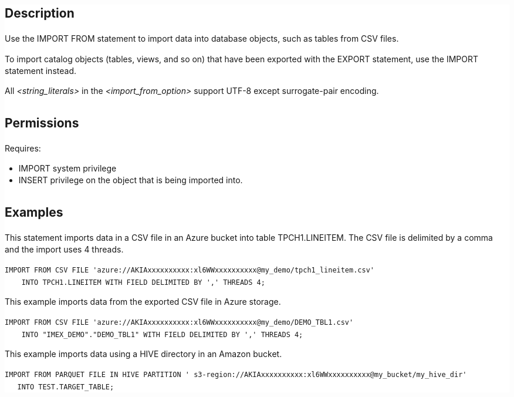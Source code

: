 
</dd>
</dl>



<a name="loio20f712e175191014907393741fadcb97__sql_import_from_1sql_import_from_description"/>

## Description

Use the IMPORT FROM statement to import data into database objects, such as tables from CSV files.

To import catalog objects \(tables, views, and so on\) that have been exported with the EXPORT statement, use the IMPORT statement instead.

All *<string\_literals\>* in the *<import\_from\_option\>* support UTF-8 except surrogate-pair encoding.



<a name="loio20f712e175191014907393741fadcb97__section_opr_ddt_5cb"/>

## Permissions

Requires:

-   IMPORT system privilege
-   INSERT privilege on the object that is being imported into.



<a name="loio20f712e175191014907393741fadcb97__sql_import_from_1sql_import_from_examples"/>

## Examples

This statement imports data in a CSV file in an Azure bucket into table TPCH1.LINEITEM. The CSV file is delimited by a comma and the import uses 4 threads.

```
IMPORT FROM CSV FILE 'azure://AKIAxxxxxxxxxx:xl6WWxxxxxxxxxx@my_demo/tpch1_lineitem.csv' 
    INTO TPCH1.LINEITEM WITH FIELD DELIMITED BY ',' THREADS 4;

```

This example imports data from the exported CSV file in Azure storage.

```
IMPORT FROM CSV FILE 'azure://AKIAxxxxxxxxxx:xl6WWxxxxxxxxxx@my_demo/DEMO_TBL1.csv'
    INTO "IMEX_DEMO"."DEMO_TBL1" WITH FIELD DELIMITED BY ',' THREADS 4;

```

This example imports data using a HIVE directory in an Amazon bucket.

```
IMPORT FROM PARQUET FILE IN HIVE PARTITION ' s3-region://AKIAxxxxxxxxxx:xl6WWxxxxxxxxxx@my_bucket/my_hive_dir' 
   INTO TEST.TARGET_TABLE;

```
